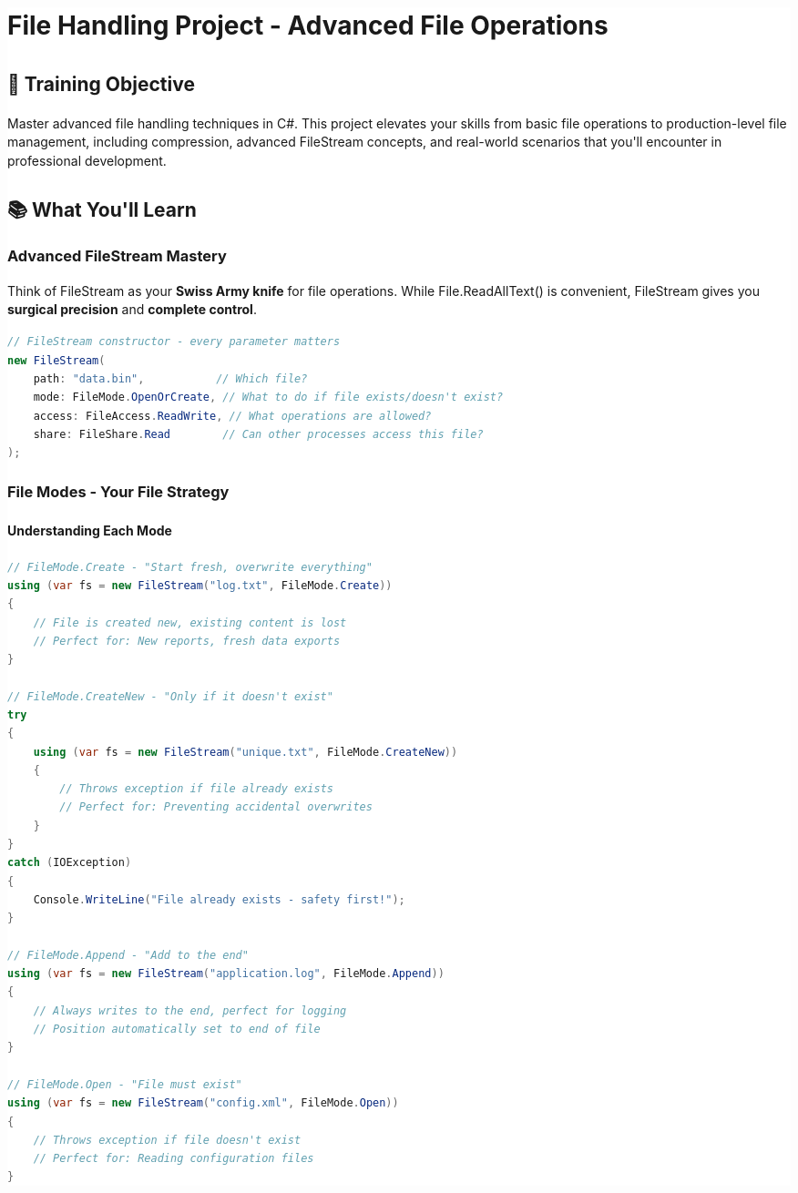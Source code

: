 # File Handling Project - Advanced File Operations

## 🎯 **Training Objective**
Master advanced file handling techniques in C#. This project elevates your skills from basic file operations to production-level file management, including compression, advanced FileStream concepts, and real-world scenarios that you'll encounter in professional development.

## 📚 **What You'll Learn**

### **Advanced FileStream Mastery**
Think of FileStream as your **Swiss Army knife** for file operations. While File.ReadAllText() is convenient, FileStream gives you **surgical precision** and **complete control**.

```csharp
// FileStream constructor - every parameter matters
new FileStream(
    path: "data.bin",           // Which file?
    mode: FileMode.OpenOrCreate, // What to do if file exists/doesn't exist?
    access: FileAccess.ReadWrite, // What operations are allowed?
    share: FileShare.Read        // Can other processes access this file?
);
```

### **File Modes - Your File Strategy**

#### **Understanding Each Mode**
```csharp
// FileMode.Create - "Start fresh, overwrite everything"
using (var fs = new FileStream("log.txt", FileMode.Create))
{
    // File is created new, existing content is lost
    // Perfect for: New reports, fresh data exports
}

// FileMode.CreateNew - "Only if it doesn't exist"
try
{
    using (var fs = new FileStream("unique.txt", FileMode.CreateNew))
    {
        // Throws exception if file already exists
        // Perfect for: Preventing accidental overwrites
    }
}
catch (IOException)
{
    Console.WriteLine("File already exists - safety first!");
}

// FileMode.Append - "Add to the end"
using (var fs = new FileStream("application.log", FileMode.Append))
{
    // Always writes to the end, perfect for logging
    // Position automatically set to end of file
}

// FileMode.Open - "File must exist"
using (var fs = new FileStream("config.xml", FileMode.Open))
{
    // Throws exception if file doesn't exist
    // Perfect for: Reading configuration files
}
```